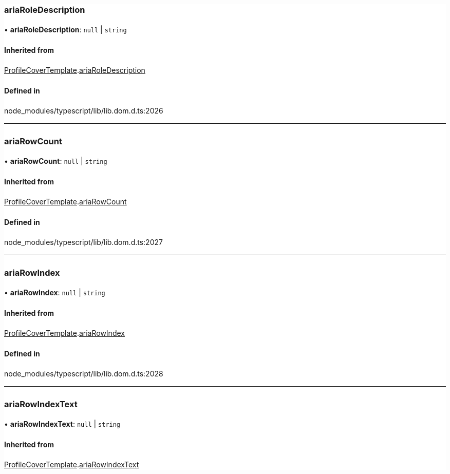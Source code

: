 ### ariaRoleDescription

• **ariaRoleDescription**: ``null`` \| `string`

#### Inherited from

[ProfileCoverTemplate](components_profileCover_profile_cover_template.ProfileCoverTemplate.md).[ariaRoleDescription](components_profileCover_profile_cover_template.ProfileCoverTemplate.md#ariaroledescription)

#### Defined in

node_modules/typescript/lib/lib.dom.d.ts:2026

___

### ariaRowCount

• **ariaRowCount**: ``null`` \| `string`

#### Inherited from

[ProfileCoverTemplate](components_profileCover_profile_cover_template.ProfileCoverTemplate.md).[ariaRowCount](components_profileCover_profile_cover_template.ProfileCoverTemplate.md#ariarowcount)

#### Defined in

node_modules/typescript/lib/lib.dom.d.ts:2027

___

### ariaRowIndex

• **ariaRowIndex**: ``null`` \| `string`

#### Inherited from

[ProfileCoverTemplate](components_profileCover_profile_cover_template.ProfileCoverTemplate.md).[ariaRowIndex](components_profileCover_profile_cover_template.ProfileCoverTemplate.md#ariarowindex)

#### Defined in

node_modules/typescript/lib/lib.dom.d.ts:2028

___

### ariaRowIndexText

• **ariaRowIndexText**: ``null`` \| `string`

#### Inherited from

[ProfileCoverTemplate](components_profileCover_profile_cover_template.ProfileCoverTemplate.md).[ariaRowIndexText](components_profileCover_profile_cover_template.ProfileCoverTemplate.md#ariarowindextext)
